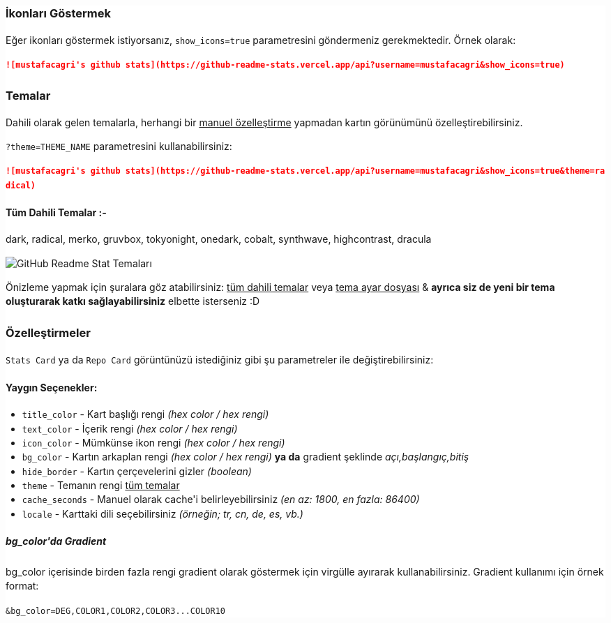 ### İkonları Göstermek

Eğer ikonları göstermek istiyorsanız, `show_icons=true` parametresini göndermeniz gerekmektedir. Örnek olarak:

```md
![mustafacagri's github stats](https://github-readme-stats.vercel.app/api?username=mustafacagri&show_icons=true)
```

### Temalar

Dahili olarak gelen temalarla, herhangi bir [manuel özelleştirme](#özelleştirmeler) yapmadan kartın görünümünü özelleştirebilirsiniz.

`?theme=THEME_NAME` parametresini kullanabilirsiniz:

```md
![mustafacagri's github stats](https://github-readme-stats.vercel.app/api?username=mustafacagri&show_icons=true&theme=radical)
```

#### Tüm Dahili Temalar :-

dark, radical, merko, gruvbox, tokyonight, onedark, cobalt, synthwave, highcontrast, dracula

<img src="https://res.cloudinary.com/anuraghazra/image/upload/v1595174536/grs-themes_l4ynja.png" alt="GitHub Readme Stat Temaları" width="600px"/>

Önizleme yapmak için şuralara göz atabilirsiniz: [tüm dahili temalar](./themes/README.md) veya [tema ayar dosyası](./themes/index.js) & **ayrıca siz de yeni bir tema oluşturarak katkı sağlayabilirsiniz** elbette isterseniz :D

### Özelleştirmeler


`Stats Card` ya da `Repo Card` görüntünüzü istediğiniz gibi şu parametreler ile değiştirebilirsiniz:

#### Yaygın Seçenekler:

- `title_color` - Kart başlığı rengi _(hex color / hex rengi)_
- `text_color` - İçerik rengi _(hex color / hex rengi)_
- `icon_color` - Mümkünse ikon rengi _(hex color / hex rengi)_
- `bg_color` - Kartın arkaplan rengi _(hex color / hex rengi)_ **ya da** gradient şeklinde _açı,başlangıç,bitiş_
- `hide_border` - Kartın çerçevelerini gizler _(boolean)_
- `theme` - Temanın rengi [tüm temalar](./themes/README.md)
- `cache_seconds` - Manuel olarak cache'i belirleyebilirsiniz _(en az: 1800, en fazla: 86400)_
- `locale` - Karttaki dili seçebilirsiniz _(örneğin; tr, cn, de, es, vb.)_

##### bg_color'da Gradient

bg_color içerisinde birden fazla rengi gradient olarak göstermek için virgülle ayırarak kullanabilirsiniz. Gradient kullanımı için örnek format:

```
&bg_color=DEG,COLOR1,COLOR2,COLOR3...COLOR10
```
